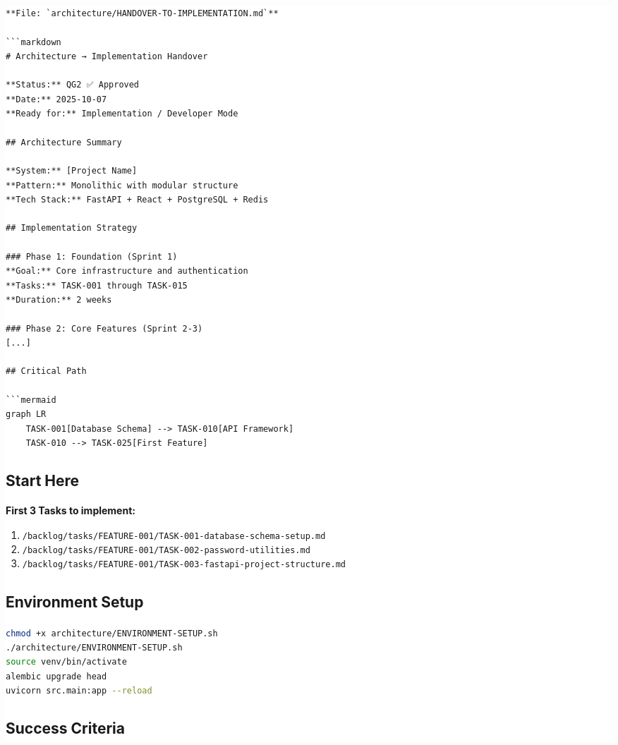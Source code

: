 ```
**File: `architecture/HANDOVER-TO-IMPLEMENTATION.md`**

```markdown
# Architecture → Implementation Handover

**Status:** QG2 ✅ Approved  
**Date:** 2025-10-07  
**Ready for:** Implementation / Developer Mode

## Architecture Summary

**System:** [Project Name]  
**Pattern:** Monolithic with modular structure  
**Tech Stack:** FastAPI + React + PostgreSQL + Redis  

## Implementation Strategy

### Phase 1: Foundation (Sprint 1)
**Goal:** Core infrastructure and authentication
**Tasks:** TASK-001 through TASK-015
**Duration:** 2 weeks

### Phase 2: Core Features (Sprint 2-3)
[...]

## Critical Path

```mermaid
graph LR
    TASK-001[Database Schema] --> TASK-010[API Framework]
    TASK-010 --> TASK-025[First Feature]
```

## Start Here

**First 3 Tasks to implement:**
1. `/backlog/tasks/FEATURE-001/TASK-001-database-schema-setup.md`
2. `/backlog/tasks/FEATURE-001/TASK-002-password-utilities.md`
3. `/backlog/tasks/FEATURE-001/TASK-003-fastapi-project-structure.md`

## Environment Setup

```bash
chmod +x architecture/ENVIRONMENT-SETUP.sh
./architecture/ENVIRONMENT-SETUP.sh
source venv/bin/activate
alembic upgrade head
uvicorn src.main:app --reload
```

## Success Criteria
